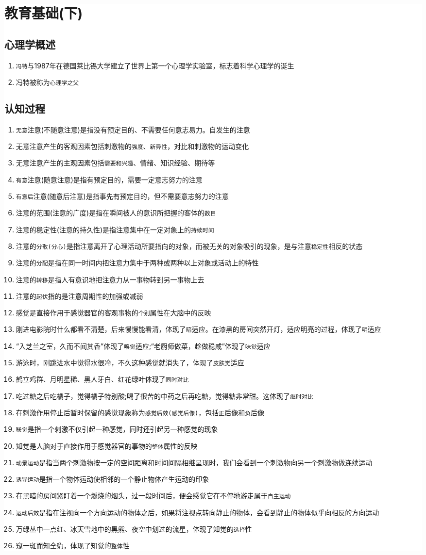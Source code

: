 # 教育基础(下)

## 心理学概述

1. `冯特`与1987年在德国莱比锡大学建立了世界上第一个心理学实验室，标志着科学心理学的诞生

2. 冯特被称为`心理学之父`

## 认知过程

1. `无意`注意(不随意注意)是指没有预定目的、不需要任何意志易力。自发生的注意

2. 无意注意产生的客观因素包括刺激物的`强度`、`新异性`，对比和刺激物的运动变化

3. 无意注意产生的主观因素包括`需要和兴趣`、情绪、知识经验、期待等

4. `有意`注意(随意注意)是指有预定目的，需要一定意志努力的注意

5. `有意后`注意(随意后注意)是指事先有预定目的，但不需要意志努力的注意

6. 注意的范围(注意的广度)是指在瞬间被人的意识所把握的客体的`数目`

7. 注意的稳定性(注意的持久性)是指注意集中在一定对象上的`持续时间`

8. 注意的`分散(分心)`是指注意离开了心理活动所要指向的对象，而被无关的对象吸引的现象，是与注意`稳定性`相反的状态

9. 注意的`分配`是指在同一时间内把注意力集中于两种或两种以上对象或活动上的特性

10. 注意的`转移`是指人有意识地把注意力从一事物转到另一事物上去

11. 注意的`起伏`指的是注意周期性的加强或减弱

12. 感觉是直接作用于感觉器官的客观事物的`个别`属性在大脑中的反映

13. 刚进电影院时什么都看不清楚，后来慢慢能看清，体现了`暗`适应。在漆黑的房间突然开灯，适应明亮的过程，体现了`明`适应

14. “入芝兰之室，久而不闻其香”体现了`嗅觉`适应;“老厨师做菜，趁做稳咸”体现了`味觉`适应

15. 游泳时，刚跳进水中觉得水很冷，不久这种感觉就消失了，体现了`皮肤觉`适应

16. 鹤立鸡群、月明星稀、黑人牙白、红花绿叶体现了`同时对比`

17. 吃过糖之后吃橘子，觉得橘子特别酸;喝了很苦的中药之后再吃糖，觉得糖非常甜。这体现了`继时对比`

18. 在刺激作用停止后暂时保留的感觉现象称为`感觉后效(感觉后像)`，包括`正`后像和`负`后像

19. `联觉`是指一个刺激不仅引起一种感觉，同时还引起另一种感觉的现象

20. 知觉是人脑对于直接作用于感觉器官的事物的`整体`属性的反映

21. `动景运动`是指当两个刺激物按一定的空间距离和时间间隔相继呈现时，我们会看到一个刺激物向另一个刺激物做连续运动

22. `诱导运动`是指一个物体运动使相邻的一个静止物体产生运动的印象

23. 在黑暗的房间紧盯着一个燃烧的烟头，过一段时间后，便会感觉它在不停地游走属于`自主运动`

24. `运动后效`是指在注视向一个方向运动的物体之后，如果将注视点转向静止的物体，会看到静止的物体似乎向相反的方向运动

25. 万绿丛中一点红、冰天雪地中的黑熊、夜空中划过的流星，体现了知觉的`选择`性

26. 窥一斑而知全豹，体现了知觉的`整体`性
